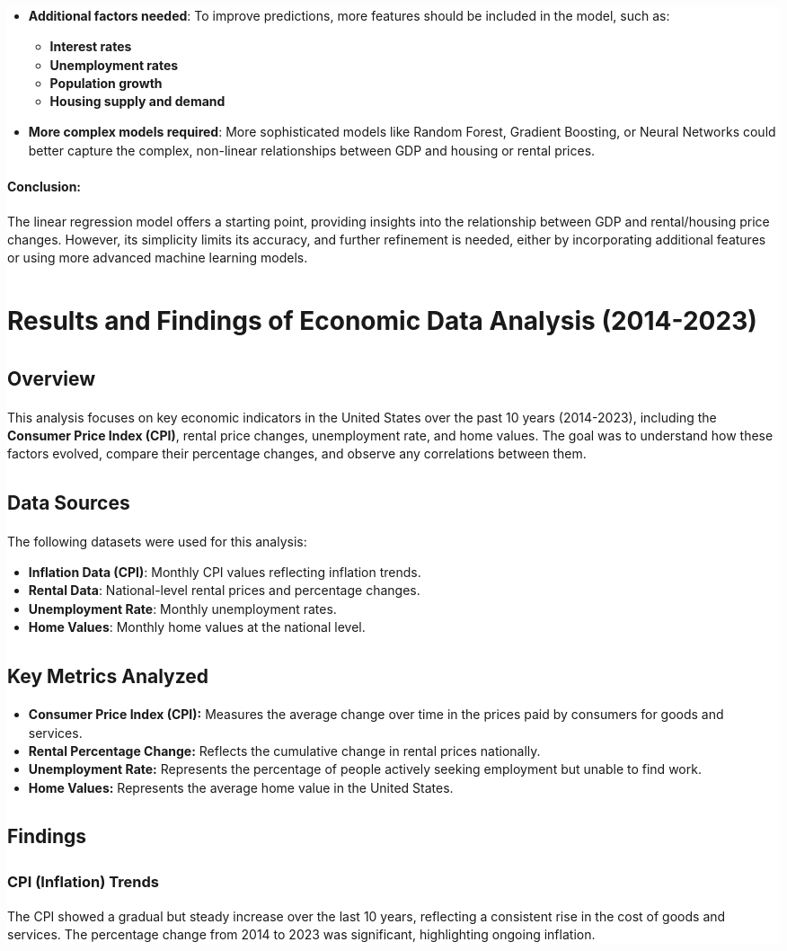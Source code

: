 - **Additional factors needed**: To improve predictions, more features should be included in the model, such as:
  - **Interest rates**
  - **Unemployment rates**
  - **Population growth**
  - **Housing supply and demand**
  
- **More complex models required**: More sophisticated models like Random Forest, Gradient Boosting, or Neural Networks could better capture the complex, non-linear relationships between GDP and housing or rental prices.

#### Conclusion:
The linear regression model offers a starting point, providing insights into the relationship between GDP and rental/housing price changes. However, its simplicity limits its accuracy, and further refinement is needed, either by incorporating additional features or using more advanced machine learning models.


# Results and Findings of Economic Data Analysis (2014-2023)

## Overview
This analysis focuses on key economic indicators in the United States over the past 10 years (2014-2023), including the **Consumer Price Index (CPI)**, rental price changes, unemployment rate, and home values. The goal was to understand how these factors evolved, compare their percentage changes, and observe any correlations between them.

## Data Sources
The following datasets were used for this analysis:
- **Inflation Data (CPI)**: Monthly CPI values reflecting inflation trends.
- **Rental Data**: National-level rental prices and percentage changes.
- **Unemployment Rate**: Monthly unemployment rates.
- **Home Values**: Monthly home values at the national level.

## Key Metrics Analyzed
- **Consumer Price Index (CPI):** Measures the average change over time in the prices paid by consumers for goods and services.
- **Rental Percentage Change:** Reflects the cumulative change in rental prices nationally.
- **Unemployment Rate:** Represents the percentage of people actively seeking employment but unable to find work.
- **Home Values:** Represents the average home value in the United States.

## Findings

### CPI (Inflation) Trends
The CPI showed a gradual but steady increase over the last 10 years, reflecting a consistent rise in the cost of goods and services. The percentage change from 2014 to 2023 was significant, highlighting ongoing inflation.
